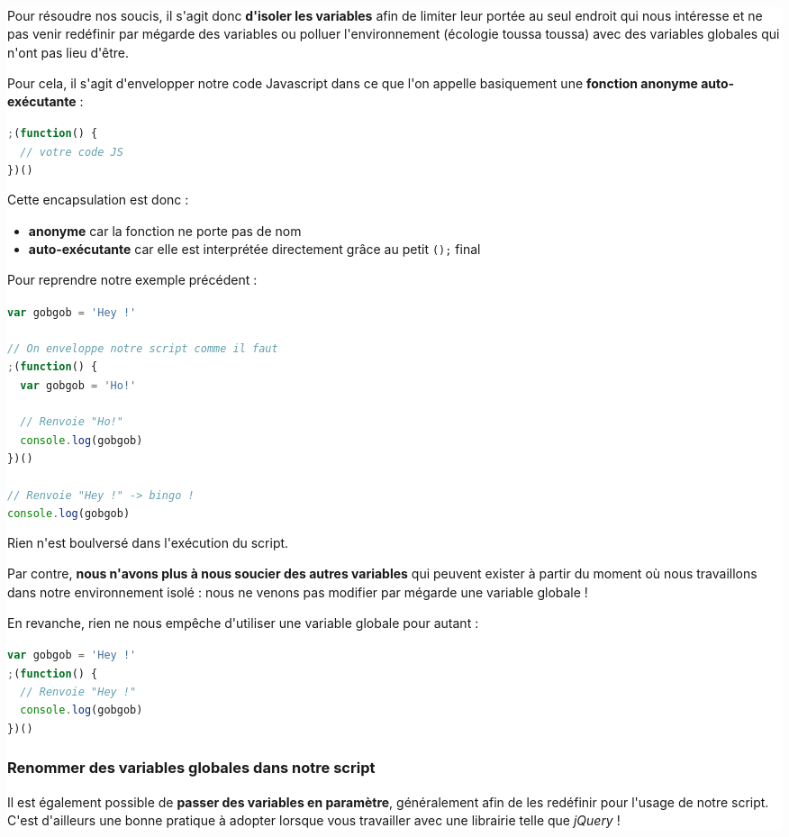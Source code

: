 Pour résoudre nos soucis, il s'agit donc **d'isoler les variables** afin de limiter leur portée au seul endroit qui nous intéresse et ne pas venir redéfinir par mégarde des variables ou polluer l'environnement (écologie toussa toussa) avec des variables globales qui n'ont pas lieu d'être.

Pour cela, il s'agit d'envelopper notre code Javascript dans ce que l'on appelle basiquement une **fonction anonyme auto-exécutante** :

```javascript
;(function() {
  // votre code JS
})()
```

Cette encapsulation est donc :

* **anonyme** car la fonction ne porte pas de nom
* **auto-exécutante** car elle est interprétée directement grâce au petit `();` final

Pour reprendre notre exemple précédent :

```javascript
var gobgob = 'Hey !'

// On enveloppe notre script comme il faut
;(function() {
  var gobgob = 'Ho!'

  // Renvoie "Ho!"
  console.log(gobgob)
})()

// Renvoie "Hey !" -> bingo !
console.log(gobgob)
```

Rien n'est boulversé dans l'exécution du script.

Par contre, **nous n'avons plus à nous soucier des autres variables** qui peuvent exister à partir du moment où nous travaillons dans notre environnement isolé : nous ne venons pas modifier par mégarde une variable globale !

En revanche, rien ne nous empêche d'utiliser une variable globale pour autant :

```javascript
var gobgob = 'Hey !'
;(function() {
  // Renvoie "Hey !"
  console.log(gobgob)
})()
```

### Renommer des variables globales dans notre script

Il est également possible de **passer des variables en paramètre**, généralement afin de les redéfinir pour l'usage de notre script. C'est d'ailleurs une bonne pratique à adopter lorsque vous travailler avec une librairie telle que *jQuery* !
